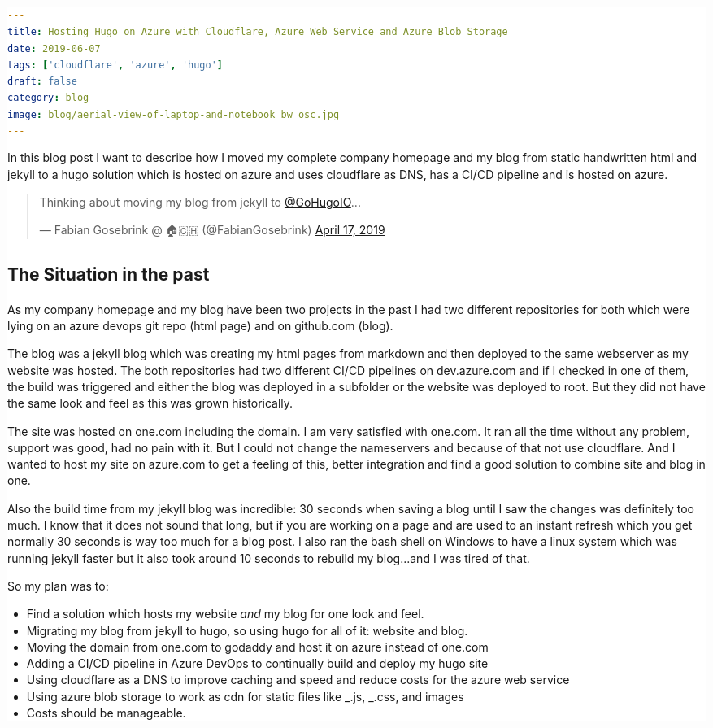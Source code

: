 ```yaml
---
title: Hosting Hugo on Azure with Cloudflare, Azure Web Service and Azure Blob Storage
date: 2019-06-07
tags: ['cloudflare', 'azure', 'hugo']
draft: false
category: blog
image: blog/aerial-view-of-laptop-and-notebook_bw_osc.jpg
---
```


In this blog post I want to describe how I moved my complete company homepage and my blog from static handwritten html and jekyll to a hugo solution which is hosted on azure and uses cloudflare as DNS, has a CI/CD pipeline and is hosted on azure.

<blockquote class="twitter-tweet" data-lang="en"><p lang="en" dir="ltr">Thinking about moving my blog from jekyll to <a href="https://twitter.com/GoHugoIO?ref_src=twsrc%5Etfw">@GoHugoIO</a>...</p>&mdash; Fabian Gosebrink @ 🏠🇨🇭 (@FabianGosebrink) <a href="https://twitter.com/FabianGosebrink/status/1118459324395921408?ref_src=twsrc%5Etfw">April 17, 2019</a></blockquote>
<script async src="https://platform.twitter.com/widgets.js" charset="utf-8"></script>

## The Situation in the past

As my company homepage and my blog have been two projects in the past I had two different repositories for both which were lying on an azure devops git repo (html page) and on github.com (blog).

The blog was a jekyll blog which was creating my html pages from markdown and then deployed to the same webserver as my website was hosted. The both repositories had two different CI/CD pipelines on dev.azure.com and if I checked in one of them, the build was triggered and either the blog was deployed in a subfolder or the website was deployed to root. But they did not have the same look and feel as this was grown historically.

The site was hosted on one.com including the domain. I am very satisfied with one.com. It ran all the time without any problem, support was good, had no pain with it. But I could not change the nameservers and because of that not use cloudflare. And I wanted to host my site on azure.com to get a feeling of this, better integration and find a good solution to combine site and blog in one.

Also the build time from my jekyll blog was incredible: 30 seconds when saving a blog until I saw the changes was definitely too much. I know that it does not sound that long, but if you are working on a page and are used to an instant refresh which you get normally 30 seconds is way too much for a blog post.
I also ran the bash shell on Windows to have a linux system which was running jekyll faster but it also took around 10 seconds to rebuild my blog...and I was tired of that.

So my plan was to:

- Find a solution which hosts my website _and_ my blog for one look and feel.
- Migrating my blog from jekyll to hugo, so using hugo for all of it: website and blog.
- Moving the domain from one.com to godaddy and host it on azure instead of one.com
- Adding a CI/CD pipeline in Azure DevOps to continually build and deploy my hugo site
- Using cloudflare as a DNS to improve caching and speed and reduce costs for the azure web service
- Using azure blob storage to work as cdn for static files like _.js, _.css, and images
- Costs should be manageable.
